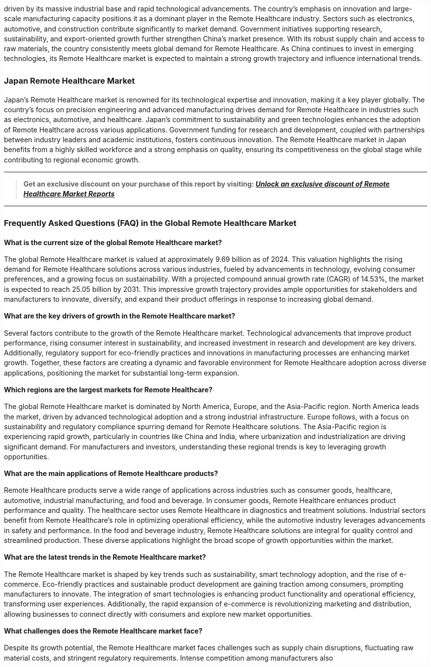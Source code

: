 driven by its massive industrial base and rapid technological advancements. The country&rsquo;s emphasis on innovation and large-scale manufacturing capacity positions it as a dominant player in the Remote Healthcare industry. Sectors such as electronics, automotive, and construction contribute significantly to market demand. Government initiatives supporting research, sustainability, and export-oriented growth further strengthen China&rsquo;s market presence. With its robust supply chain and access to raw materials, the country consistently meets global demand for Remote Healthcare. As China continues to invest in emerging technologies, its Remote Healthcare market is expected to maintain a strong growth trajectory and influence international trends.</p><h3>Japan Remote Healthcare Market</h3><p>Japan&rsquo;s Remote Healthcare market is renowned for its technological expertise and innovation, making it a key player globally. The country&rsquo;s focus on precision engineering and advanced manufacturing drives demand for Remote Healthcare in industries such as electronics, automotive, and healthcare. Japan&rsquo;s commitment to sustainability and green technologies enhances the adoption of Remote Healthcare across various applications. Government funding for research and development, coupled with partnerships between industry leaders and academic institutions, fosters continuous innovation. The Remote Healthcare market in Japan benefits from a highly skilled workforce and a strong emphasis on quality, ensuring its competitiveness on the global stage while contributing to regional economic growth.</p><hr /><blockquote><p><strong>Get an exclusive discount on your purchase of this report by visiting: <em><a href="://marketresearchpulse.com/ask-for-discount/15163?utm_source=Github&amp;utm_medium=0117">Unlock an exclusive discount of Remote Healthcare Market Reports</a></em>&nbsp;</strong></p></blockquote><hr /><h3>Frequently Asked Questions (FAQ) in the Global Remote Healthcare Market</h3><p><strong>What is the current size of the global Remote Healthcare market?</strong></p><p>The global Remote Healthcare market is valued at approximately 9.69 billion as of 2024. This valuation highlights the rising demand for Remote Healthcare solutions across various industries, fueled by advancements in technology, evolving consumer preferences, and a growing focus on sustainability. With a projected compound annual growth rate (CAGR) of 14.53%, the market is expected to reach 25.05 billion by 2031. This impressive growth trajectory provides ample opportunities for stakeholders and manufacturers to innovate, diversify, and expand their product offerings in response to increasing global demand.</p><p><strong>What are the key drivers of growth in the Remote Healthcare market?</strong></p><p>Several factors contribute to the growth of the Remote Healthcare market. Technological advancements that improve product performance, rising consumer interest in sustainability, and increased investment in research and development are key drivers. Additionally, regulatory support for eco-friendly practices and innovations in manufacturing processes are enhancing market growth. Together, these factors are creating a dynamic and favorable environment for Remote Healthcare adoption across diverse applications, positioning the market for substantial long-term expansion.</p><p><strong>Which regions are the largest markets for Remote Healthcare?</strong></p><p>The global Remote Healthcare market is dominated by North America, Europe, and the Asia-Pacific region. North America leads the market, driven by advanced technological adoption and a strong industrial infrastructure. Europe follows, with a focus on sustainability and regulatory compliance spurring demand for Remote Healthcare solutions. The Asia-Pacific region is experiencing rapid growth, particularly in countries like China and India, where urbanization and industrialization are driving significant demand. For manufacturers and investors, understanding these regional trends is key to leveraging growth opportunities.</p><p><strong>What are the main applications of Remote Healthcare products?</strong></p><p>Remote Healthcare products serve a wide range of applications across industries such as consumer goods, healthcare, automotive, industrial manufacturing, and food and beverage. In consumer goods, Remote Healthcare enhances product performance and quality. The healthcare sector uses Remote Healthcare in diagnostics and treatment solutions. Industrial sectors benefit from Remote Healthcare&rsquo;s role in optimizing operational efficiency, while the automotive industry leverages advancements in safety and performance. In the food and beverage industry, Remote Healthcare solutions are integral for quality control and streamlined production. These diverse applications highlight the broad scope of growth opportunities within the market.</p><p><strong>What are the latest trends in the Remote Healthcare market?</strong></p><p>The Remote Healthcare market is shaped by key trends such as sustainability, smart technology adoption, and the rise of e-commerce. Eco-friendly practices and sustainable product development are gaining traction among consumers, prompting manufacturers to innovate. The integration of smart technologies is enhancing product functionality and operational efficiency, transforming user experiences. Additionally, the rapid expansion of e-commerce is revolutionizing marketing and distribution, allowing businesses to connect directly with consumers and explore new market opportunities.</p><p><strong>What challenges does the Remote Healthcare market face?</strong></p><p>Despite its growth potential, the Remote Healthcare market faces challenges such as supply chain disruptions, fluctuating raw material costs, and stringent regulatory requirements. Intense competition among manufacturers also